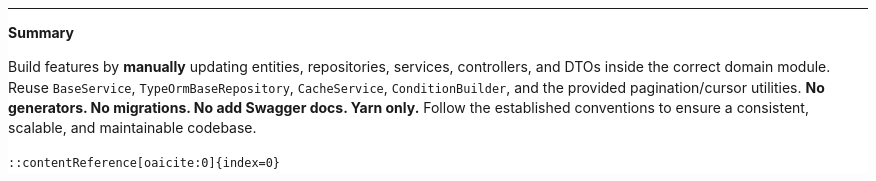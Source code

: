 
---

**Summary**

Build features by **manually** updating entities, repositories, services, controllers, and DTOs inside the correct domain module. Reuse `BaseService`, `TypeOrmBaseRepository`, `CacheService`, `ConditionBuilder`, and the provided pagination/cursor utilities.
**No generators. No migrations. No add Swagger docs. Yarn only.**
Follow the established conventions to ensure a consistent, scalable, and maintainable codebase.

```
::contentReference[oaicite:0]{index=0}
```

